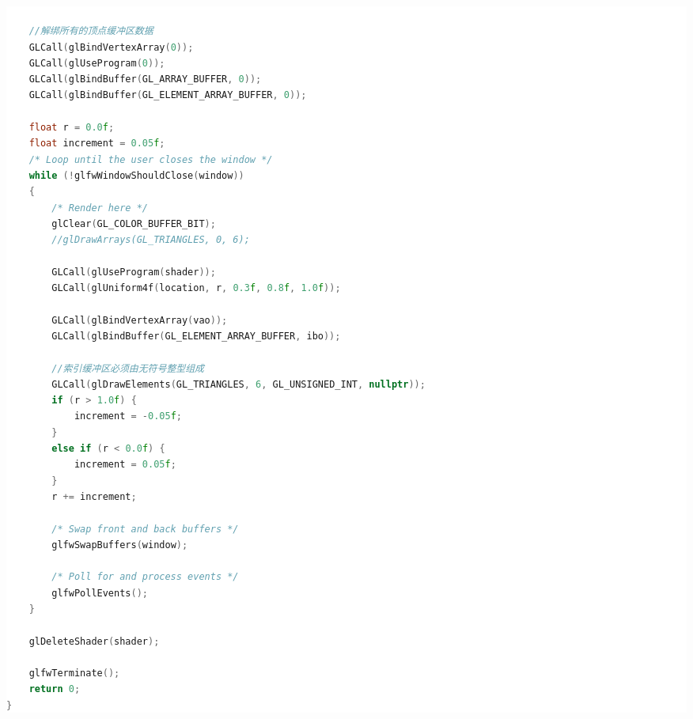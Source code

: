 ```cpp

    //解绑所有的顶点缓冲区数据
    GLCall(glBindVertexArray(0));
    GLCall(glUseProgram(0));
    GLCall(glBindBuffer(GL_ARRAY_BUFFER, 0));
    GLCall(glBindBuffer(GL_ELEMENT_ARRAY_BUFFER, 0));

    float r = 0.0f;
    float increment = 0.05f;
    /* Loop until the user closes the window */
    while (!glfwWindowShouldClose(window))
    {
        /* Render here */
        glClear(GL_COLOR_BUFFER_BIT);
        //glDrawArrays(GL_TRIANGLES, 0, 6);

        GLCall(glUseProgram(shader));
        GLCall(glUniform4f(location, r, 0.3f, 0.8f, 1.0f));

        GLCall(glBindVertexArray(vao));
        GLCall(glBindBuffer(GL_ELEMENT_ARRAY_BUFFER, ibo));

        //索引缓冲区必须由无符号整型组成
        GLCall(glDrawElements(GL_TRIANGLES, 6, GL_UNSIGNED_INT, nullptr));
        if (r > 1.0f) {
            increment = -0.05f;
        }
        else if (r < 0.0f) {
            increment = 0.05f;
        }
        r += increment;

        /* Swap front and back buffers */
        glfwSwapBuffers(window);

        /* Poll for and process events */
        glfwPollEvents();
    }

    glDeleteShader(shader);

    glfwTerminate();
    return 0;
}
```

